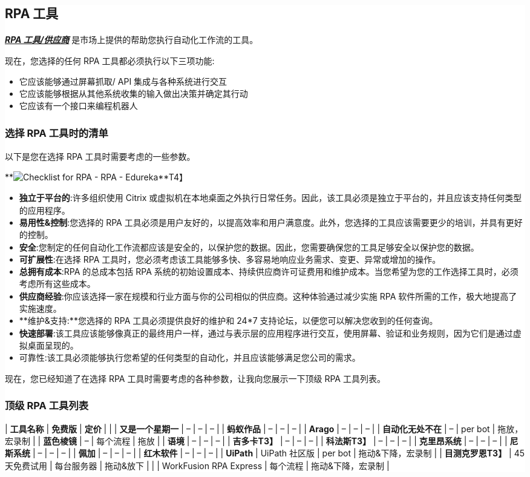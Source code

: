 ## **RPA 工具**

***[RPA 工具/供应商](https://www.edureka.co/blog/rpa-tools-list-and-comparison/)*** 是市场上提供的帮助您执行自动化工作流的工具。

现在，您选择的任何 RPA 工具都必须执行以下三项功能:

*   它应该能够通过屏幕抓取/ API 集成与各种系统进行交互
*   它应该能够根据从其他系统收集的输入做出决策并确定其行动
*   它应该有一个接口来编程机器人

### **选择 RPA 工具时的清单**

以下是您在选择 RPA 工具时需要考虑的一些参数。

**![Checklist for RPA - RPA - Edureka](../Images/aa9ec663c049f7114beb807f910e791c.png)**T4】

*   **独立于平台的**:许多组织使用 Citrix 或虚拟机在本地桌面之外执行日常任务。因此，该工具必须是独立于平台的，并且应该支持任何类型的应用程序。
*   **易用性&控制**:您选择的 RPA 工具必须是用户友好的，以提高效率和用户满意度。此外，您选择的工具应该需要更少的培训，并具有更好的控制。
*   **安全**:您制定的任何自动化工作流都应该是安全的，以保护您的数据。因此，您需要确保您的工具足够安全以保护您的数据。
*   **可扩展性**:在选择 RPA 工具时，您必须考虑该工具能够多快、多容易地响应业务需求、变更、异常或增加的操作。
*   **总拥有成本**:RPA 的总成本包括 RPA 系统的初始设置成本、持续供应商许可证费用和维护成本。当您希望为您的工作选择工具时，必须考虑所有这些成本。
*   **供应商经验**:你应该选择一家在规模和行业方面与你的公司相似的供应商。这种体验通过减少实施 RPA 软件所需的工作，极大地提高了实施速度。
*   **维护&支持:**您选择的 RPA 工具必须提供良好的维护和 24*7 支持论坛，以便您可以解决您收到的任何查询。
*   **快速部署**:该工具应该能够像真正的最终用户一样，通过与表示层的应用程序进行交互，使用屏幕、验证和业务规则，因为它们是通过虚拟桌面呈现的。
*   可靠性:该工具必须能够执行您希望的任何类型的自动化，并且应该能够满足您公司的需求。

现在，您已经知道了在选择 RPA 工具时需要考虑的各种参数，让我向您展示一下顶级 RPA 工具列表。

### **顶级 RPA 工具列表**

| **工具名称** | **免费版** | **定价** |  |
| **又是一个星期一** | – | – | – |
| **蚂蚁作品** | – | – | – |
| **Arago** | – | – | – |
| **自动化无处不在** | – | per bot | 拖放，宏录制 |
| **蓝色棱镜** | – | 每个流程 | 拖放 |
| **语境** | – | – | – |
| **吉多卡T3】** | – | – | – |
| **科法斯T3】** | – | – | – |
| **克里昂系统** | – | – | – |
| **尼斯系统** | – | – | – |
| **佩加** | – | – | – |
| **红木软件** | – | – | – |
| **UiPath** | UiPath 社区版 | per bot | 拖动&下降，宏录制 |
| **目测克罗恩T3】** | 45 天免费试用 | 每台服务器 | 拖动&放下 |
|  | WorkFusion RPA Express | 每个流程 | 拖动&下降，宏录制 |
